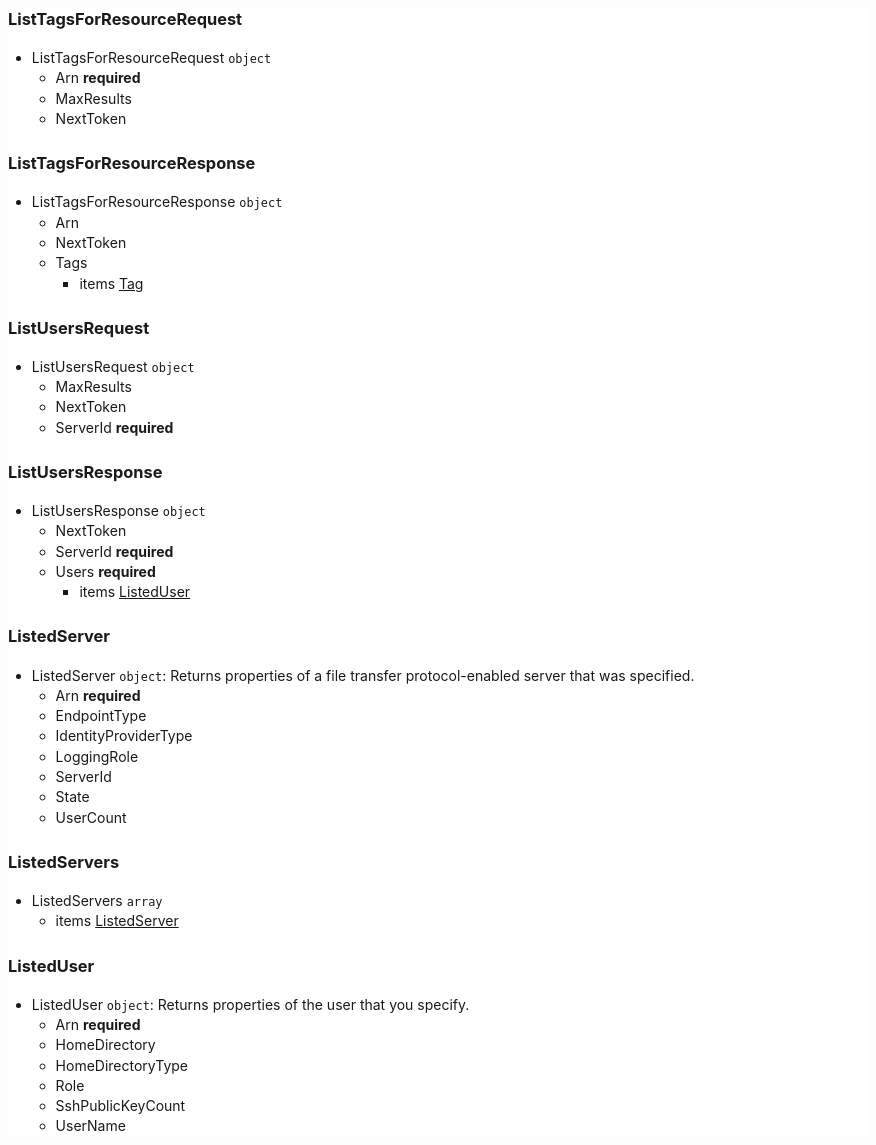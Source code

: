 ### ListTagsForResourceRequest
* ListTagsForResourceRequest `object`
  * Arn **required**
  * MaxResults
  * NextToken

### ListTagsForResourceResponse
* ListTagsForResourceResponse `object`
  * Arn
  * NextToken
  * Tags
    * items [Tag](#tag)

### ListUsersRequest
* ListUsersRequest `object`
  * MaxResults
  * NextToken
  * ServerId **required**

### ListUsersResponse
* ListUsersResponse `object`
  * NextToken
  * ServerId **required**
  * Users **required**
    * items [ListedUser](#listeduser)

### ListedServer
* ListedServer `object`: Returns properties of a file transfer protocol-enabled server that was specified.
  * Arn **required**
  * EndpointType
  * IdentityProviderType
  * LoggingRole
  * ServerId
  * State
  * UserCount

### ListedServers
* ListedServers `array`
  * items [ListedServer](#listedserver)

### ListedUser
* ListedUser `object`: Returns properties of the user that you specify.
  * Arn **required**
  * HomeDirectory
  * HomeDirectoryType
  * Role
  * SshPublicKeyCount
  * UserName
